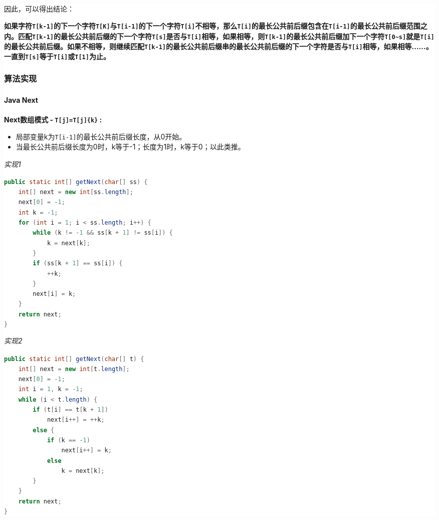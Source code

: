 因此，可以得出结论：

**如果字符`T[k-1]`的下一个字符`T[K]`与`T[i-1]`的下一个字符`T[i]`不相等，那么`T[i]`的最长公共前后缀包含在`T[i-1]`的最长公共前后缀范围之内。匹配`T[k-1]`的最长公共前后缀的下一个字符`T[s]`是否与`T[i]`相等，如果相等，则`T[k-1]`的最长公共前后缀加下一个字符`T[0~s]`就是`T[i]`的最长公共前后缀。如果不相等，则继续匹配`T[k-1]`的最长公共前后缀串的最长公共前后缀的下一个字符是否与`T[i]`相等，如果相等......。一直到`T[s]`等于`T[i]`或`T[1]`为止。**

### 算法实现

#### Java Next

**Next数组模式 -  `T[j]=T[j]{k}` :** 

 * 局部变量k为`T[i-1]`的最长公共前后缀长度，从0开始。
 * 当最长公共前后缀长度为0时，k等于-1；长度为1时，k等于0；以此类推。

*实现1*

```java
public static int[] getNext(char[] ss) {
    int[] next = new int[ss.length];
    next[0] = -1;
    int k = -1;
    for (int i = 1; i < ss.length; i++) {
        while (k != -1 && ss[k + 1] != ss[i]) {
            k = next[k];
        }
        if (ss[k + 1] == ss[i]) {
            ++k;
        }
        next[i] = k;
    }
    return next;
}
```

*实现2*

```java
public static int[] getNext(char[] t) {
    int[] next = new int[t.length];
    next[0] = -1;
    int i = 1, k = -1;
    while (i < t.length) {
        if (t[i] == t[k + 1])
            next[i++] = ++k;
        else {
            if (k == -1)
                next[i++] = k;
            else
                k = next[k];
        }
    }
    return next;
}
```
